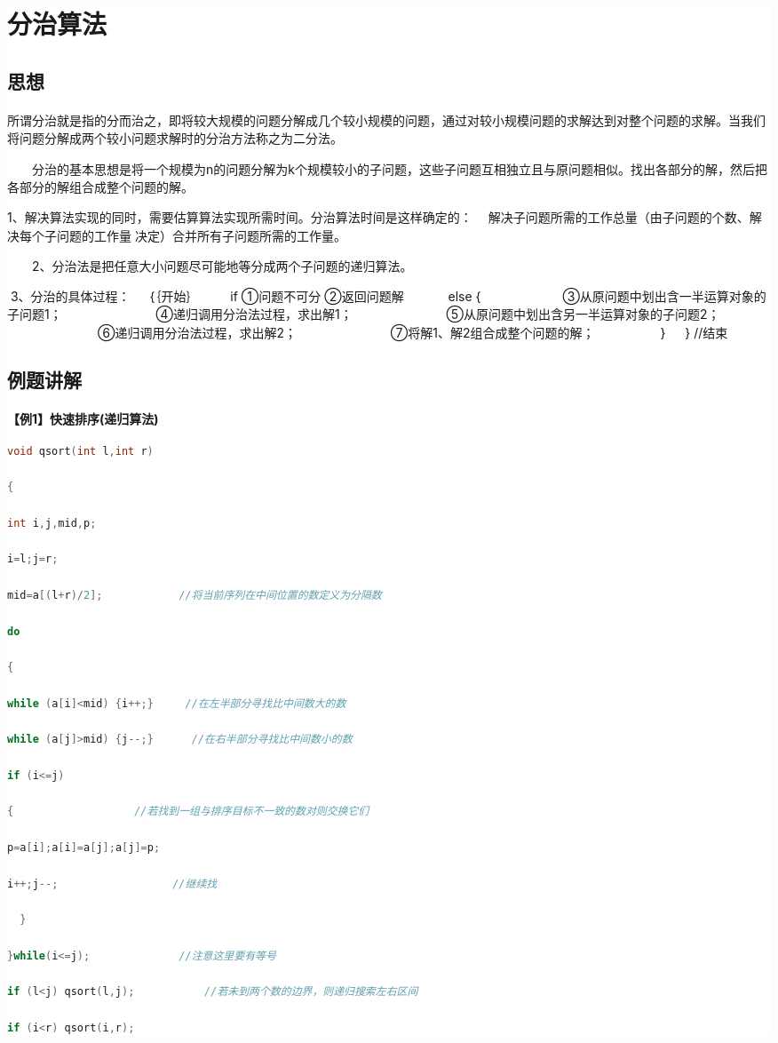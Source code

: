 # 分治算法

## 思想

所谓分治就是指的分而治之，即将较大规模的问题分解成几个较小规模的问题，通过对较小规模问题的求解达到对整个问题的求解。当我们将问题分解成两个较小问题求解时的分治方法称之为二分法。

　　分治的基本思想是将一个规模为n的问题分解为k个规模较小的子问题，这些子问题互相独立且与原问题相似。找出各部分的解，然后把各部分的解组合成整个问题的解。

​    1、解决算法实现的同时，需要估算算法实现所需时间。分治算法时间是这样确定的： 
 　解决子问题所需的工作总量（由子问题的个数、解决每个子问题的工作量 决定）合并所有子问题所需的工作量。

　　2、分治法是把任意大小问题尽可能地等分成两个子问题的递归算法。

​    3、分治的具体过程： 
 　 {｛开始｝
 　　 if ①问题不可分 ②返回问题解
 　　　 else {
 　　　　　 　③从原问题中划出含一半运算对象的子问题1；
 　　　　　 　　④递归调用分治法过程，求出解1；
 　　　　　 　　⑤从原问题中划出含另一半运算对象的子问题2；
 　　　　　 　　⑥递归调用分治法过程，求出解2；
 　　　　　 　　⑦将解1、解2组合成整个问题的解；
 　　　　　}
 　 } //结束

## 例题讲解

**【例1】快速排序(递归算法)**

``` c
void qsort(int l,int r)

{

int i,j,mid,p;

i=l;j=r;  

mid=a[(l+r)/2];            //将当前序列在中间位置的数定义为分隔数

do

{

while (a[i]<mid) {i++;}     //在左半部分寻找比中间数大的数

while (a[j]>mid) {j--;}      //在右半部分寻找比中间数小的数

if (i<=j)

{                   //若找到一组与排序目标不一致的数对则交换它们

p=a[i];a[i]=a[j];a[j]=p;

i++;j--;                  //继续找

  }

}while(i<=j);              //注意这里要有等号

if (l<j) qsort(l,j);           //若未到两个数的边界，则递归搜索左右区间

if (i<r) qsort(i,r);

```